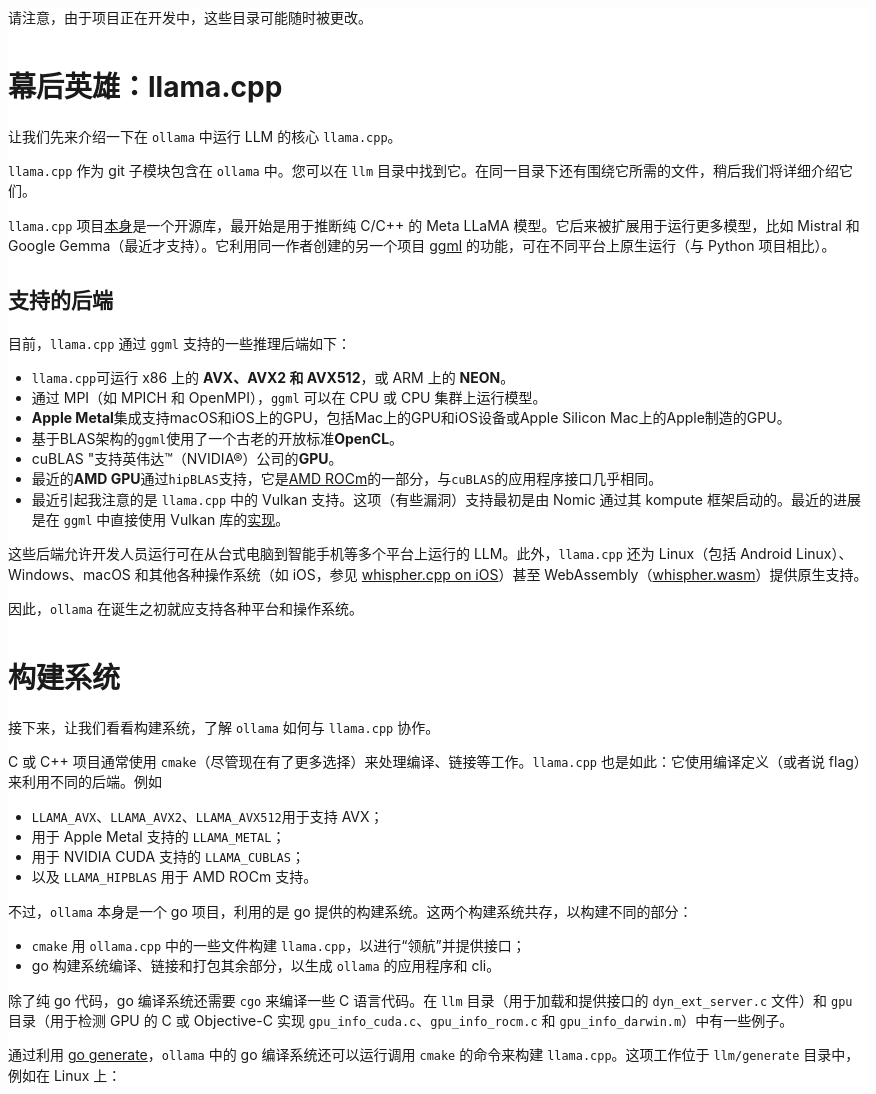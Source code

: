 
请注意，由于项目正在开发中，这些目录可能随时被更改。

# 幕后英雄：llama.cpp

让我们先来介绍一下在 `ollama` 中运行 LLM 的核心 `llama.cpp`。

`llama.cpp` 作为 git 子模块包含在 `ollama` 中。您可以在 `llm` 目录中找到它。在同一目录下还有围绕它所需的文件，稍后我们将详细介绍它们。

`llama.cpp` 项目[本身](https://github.com/ggerganov/llama.cpp)是一个开源库，最开始是用于推断纯 C/C++ 的 Meta LLaMA 模型。它后来被扩展用于运行更多模型，比如 Mistral 和 Google Gemma（最近才支持）。它利用同一作者创建的另一个项目 [ggml](https://github.com/ggerganov/ggml) 的功能，可在不同平台上原生运行（与 Python 项目相比）。

## 支持的后端

目前，`llama.cpp` 通过 `ggml` 支持的一些推理后端如下：

- `llama.cpp`可运行 x86 上的 **AVX、AVX2 和 AVX512**，或 ARM 上的 **NEON**。
- 通过 MPI（如 MPICH 和 OpenMPI），`ggml` 可以在 CPU 或 CPU 集群上运行模型。
- **Apple Metal**集成支持macOS和iOS上的GPU，包括Mac上的GPU和iOS设备或Apple Silicon Mac上的Apple制造的GPU。
- 基于BLAS架构的`ggml`使用了一个古老的开放标准**OpenCL**。
- cuBLAS "支持英伟达™（NVIDIA®）公司的**GPU**。
- 最近的**AMD GPU**通过`hipBLAS`支持，它是[AMD ROCm](https://www.amd.com/en/products/software/rocm.html)的一部分，与`cuBLAS`的应用程序接口几乎相同。
- 最近引起我注意的是 `llama.cpp` 中的 Vulkan 支持。这项（有些漏洞）支持最初是由 Nomic 通过其 kompute 框架启动的。最近的进展是在 `ggml` 中直接使用 Vulkan 库的[实现](https://github.com/ggerganov/llama.cpp#vulkan)。

这些后端允许开发人员运行可在从台式电脑到智能手机等多个平台上运行的 LLM。此外，`llama.cpp` 还为 Linux（包括 Android Linux）、Windows、macOS 和其他各种操作系统（如 iOS，参见 [whispher.cpp on iOS](https://github.com/ggerganov/whisper.cpp/tree/master/examples/whisper.objc)）甚至 WebAssembly（[whispher.wasm](https://github.com/ggerganov/whisper.cpp/tree/master/examples/whisper.wasm)）提供原生支持。

因此，`ollama` 在诞生之初就应支持各种平台和操作系统。

# 构建系统

接下来，让我们看看构建系统，了解 `ollama` 如何与 `llama.cpp` 协作。

C 或 C++ 项目通常使用 `cmake`（尽管现在有了更多选择）来处理编译、链接等工作。`llama.cpp` 也是如此：它使用编译定义（或者说 flag）来利用不同的后端。例如

- `LLAMA_AVX`、`LLAMA_AVX2`、`LLAMA_AVX512`用于支持 AVX；
- 用于 Apple Metal 支持的 `LLAMA_METAL`；
- 用于 NVIDIA CUDA 支持的 `LLAMA_CUBLAS`；
- 以及 `LLAMA_HIPBLAS` 用于 AMD ROCm 支持。

不过，`ollama` 本身是一个 go 项目，利用的是 go 提供的构建系统。这两个构建系统共存，以构建不同的部分：

- `cmake` 用 `ollama.cpp` 中的一些文件构建 `llama.cpp`，以进行“领航”并提供接口；
- go 构建系统编译、链接和打包其余部分，以生成 `ollama` 的应用程序和 cli。

除了纯 go 代码，go 编译系统还需要 `cgo` 来编译一些 C 语言代码。在 `llm` 目录（用于加载和提供接口的 `dyn_ext_server.c` 文件）和 `gpu` 目录（用于检测 GPU 的 C 或 Objective-C 实现 `gpu_info_cuda.c`、`gpu_info_rocm.c` 和 `gpu_info_darwin.m`）中有一些例子。

通过利用 [go generate](https://go.dev/blog/generate)，`ollama` 中的 go 编译系统还可以运行调用 `cmake` 的命令来构建 `llama.cpp`。这项工作位于 `llm/generate` 目录中，例如在 Linux 上：
